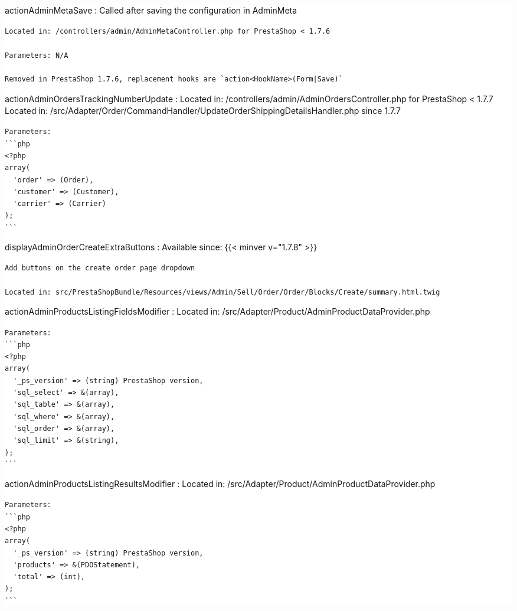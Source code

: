 actionAdminMetaSave
: 
    Called after saving the configuration in AdminMeta

    Located in: /controllers/admin/AdminMetaController.php for PrestaShop < 1.7.6

    Parameters: N/A

    Removed in PrestaShop 1.7.6, replacement hooks are `action<HookName>(Form|Save)`
    
actionAdminOrdersTrackingNumberUpdate
: 
    Located in: /controllers/admin/AdminOrdersController.php for PrestaShop < 1.7.7
    Located in: /src/Adapter/Order/CommandHandler/UpdateOrderShippingDetailsHandler.php since 1.7.7

    Parameters:
    ```php
    <?php
    array(
      'order' => (Order),
      'customer' => (Customer),
      'carrier' => (Carrier)
    );
    ```

displayAdminOrderCreateExtraButtons
: 
    Available since: {{< minver v="1.7.8" >}}
    
    Add buttons on the create order page dropdown
    
    Located in: src/PrestaShopBundle/Resources/views/Admin/Sell/Order/Order/Blocks/Create/summary.html.twig

actionAdminProductsListingFieldsModifier
: 
    Located in: /src/Adapter/Product/AdminProductDataProvider.php

    Parameters:
    ```php
    <?php
    array(
      '_ps_version' => (string) PrestaShop version,
      'sql_select' => &(array),
      'sql_table' => &(array),
      'sql_where' => &(array),
      'sql_order' => &(array),
      'sql_limit' => &(string),
    );
    ```

actionAdminProductsListingResultsModifier
: 
    Located in: /src/Adapter/Product/AdminProductDataProvider.php

    Parameters:
    ```php
    <?php
    array(
      '_ps_version' => (string) PrestaShop version,
      'products' => &(PDOStatement),
      'total' => (int),
    );
    ```
